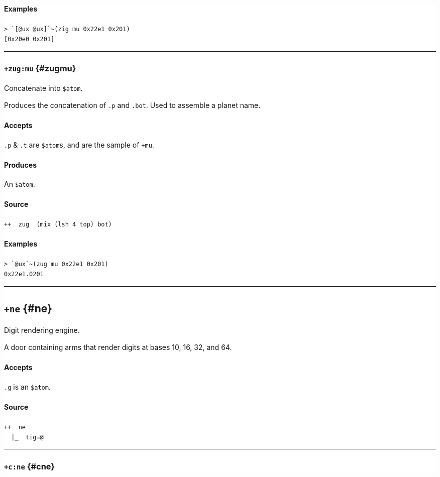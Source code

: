 #### Examples

```
> `[@ux @ux]`~(zig mu 0x22e1 0x201)
[0x20e0 0x201]
```

---

### `+zug:mu` {#zugmu}

Concatenate into `$atom`.

Produces the concatenation of `.p` and `.bot`. Used to assemble a planet name.

#### Accepts

`.p` & `.t` are `$atom`s, and are the sample of `+mu`.

#### Produces

An `$atom`.

#### Source

```hoon
++  zug  (mix (lsh 4 top) bot)
```

#### Examples

```
> `@ux`~(zug mu 0x22e1 0x201)
0x22e1.0201
```

---

## `+ne` {#ne}

Digit rendering engine.

A door containing arms that render digits at bases 10, 16, 32, and 64.

#### Accepts

`.g` is an `$atom`.

#### Source

```hoon
++  ne
  |_  tig=@
```

---

### `+c:ne` {#cne}
